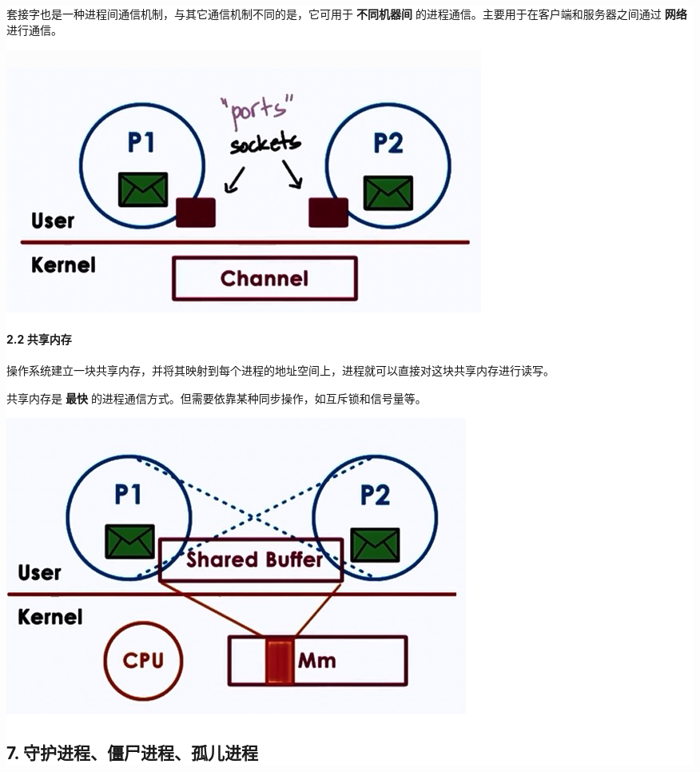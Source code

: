 套接字也是一种进程间通信机制，与其它通信机制不同的是，它可用于 **不同机器间** 的进程通信。主要用于在客户端和服务器之间通过 **网络** 进行通信。

![计算机操作系统 - 图11](./noteimgs/699b4f96-d63f-46ea-a581-2b3d95eceb6a.jpg)



#### 2.2 共享内存

操作系统建立一块共享内存，并将其映射到每个进程的地址空间上，进程就可以直接对这块共享内存进行读写。

共享内存是 **最快** 的进程通信方式。但需要依靠某种同步操作，如互斥锁和信号量等。 

![计算机操作系统 - 图12](./noteimgs/7be0abf9-687c-4451-becd-626b0be7ec22.jpg)





## 7. 守护进程、僵尸进程、孤儿进程
